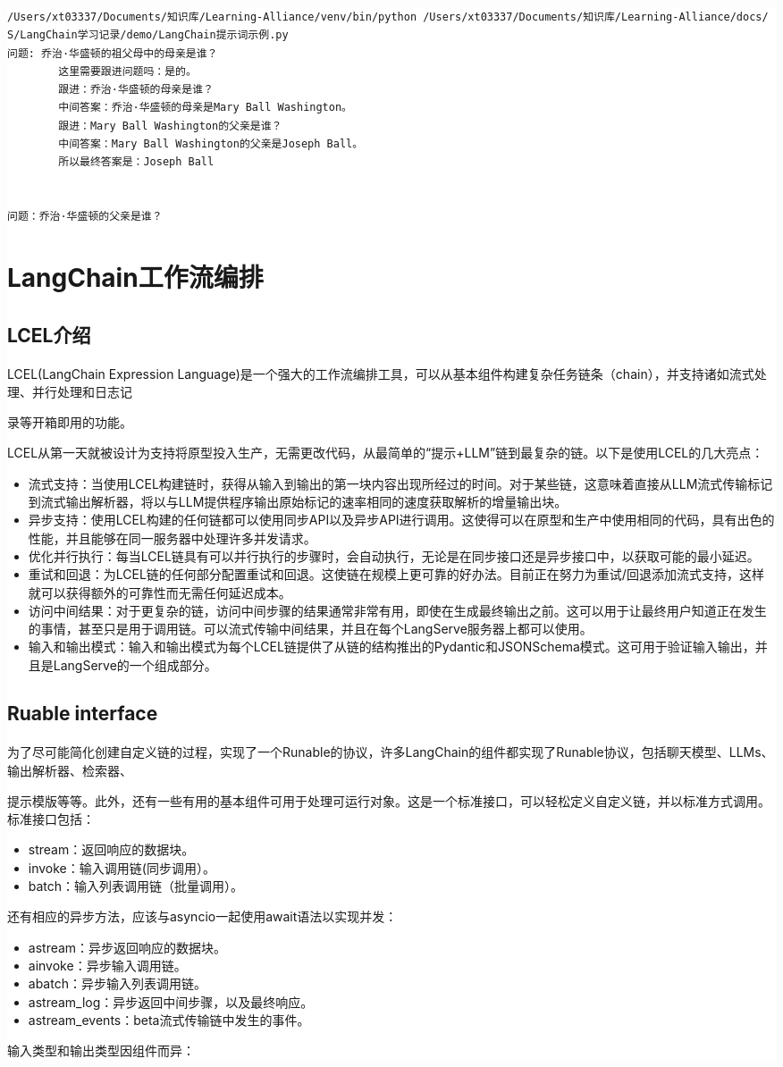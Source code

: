 ```
/Users/xt03337/Documents/知识库/Learning-Alliance/venv/bin/python /Users/xt03337/Documents/知识库/Learning-Alliance/docs/S/LangChain学习记录/demo/LangChain提示词示例.py 
问题: 乔治·华盛顿的祖父母中的母亲是谁？
        这里需要跟进问题吗：是的。
        跟进：乔治·华盛顿的母亲是谁？
        中间答案：乔治·华盛顿的母亲是Mary Ball Washington。
        跟进：Mary Ball Washington的父亲是谁？
        中间答案：Mary Ball Washington的父亲是Joseph Ball。
        所以最终答案是：Joseph Ball
    

问题：乔治·华盛顿的父亲是谁？
```

# LangChain工作流编排

## LCEL介绍

LCEL(LangChain Expression Language)是一个强大的工作流编排工具，可以从基本组件构建复杂任务链条（chain），并支持诸如流式处理、并行处理和日志记

录等开箱即用的功能。

LCEL从第一天就被设计为支持将原型投入生产，无需更改代码，从最简单的“提示+LLM”链到最复杂的链。以下是使用LCEL的几大亮点：

- 流式支持：当使用LCEL构建链时，获得从输入到输出的第一块内容出现所经过的时间。对于某些链，这意味着直接从LLM流式传输标记到流式输出解析器，将以与LLM提供程序输出原始标记的速率相同的速度获取解析的增量输出块。
- 异步支持：使用LCEL构建的任何链都可以使用同步API以及异步API进行调用。这使得可以在原型和生产中使用相同的代码，具有出色的性能，并且能够在同一服务器中处理许多并发请求。
- 优化并行执行：每当LCEL链具有可以并行执行的步骤时，会自动执行，无论是在同步接口还是异步接口中，以获取可能的最小延迟。
- 重试和回退：为LCEL链的任何部分配置重试和回退。这使链在规模上更可靠的好办法。目前正在努力为重试/回退添加流式支持，这样就可以获得额外的可靠性而无需任何延迟成本。
- 访问中间结果：对于更复杂的链，访问中间步骤的结果通常非常有用，即使在生成最终输出之前。这可以用于让最终用户知道正在发生的事情，甚至只是用于调用链。可以流式传输中间结果，并且在每个LangServe服务器上都可以使用。
- 输入和输出模式：输入和输出模式为每个LCEL链提供了从链的结构推出的Pydantic和JSONSchema模式。这可用于验证输入输出，并且是LangServe的一个组成部分。

## Ruable interface

为了尽可能简化创建自定义链的过程，实现了一个Runable的协议，许多LangChain的组件都实现了Runable协议，包括聊天模型、LLMs、输出解析器、检索器、

提示模版等等。此外，还有一些有用的基本组件可用于处理可运行对象。这是一个标准接口，可以轻松定义自定义链，并以标准方式调用。标准接口包括：

- stream：返回响应的数据块。
- invoke：输入调用链(同步调用）。
- batch：输入列表调用链（批量调用）。

还有相应的异步方法，应该与asyncio一起使用await语法以实现并发：

- astream：异步返回响应的数据块。
- ainvoke：异步输入调用链。
- abatch：异步输入列表调用链。
- astream_log：异步返回中间步骤，以及最终响应。
- astream_events：beta流式传输链中发生的事件。

输入类型和输出类型因组件而异：
